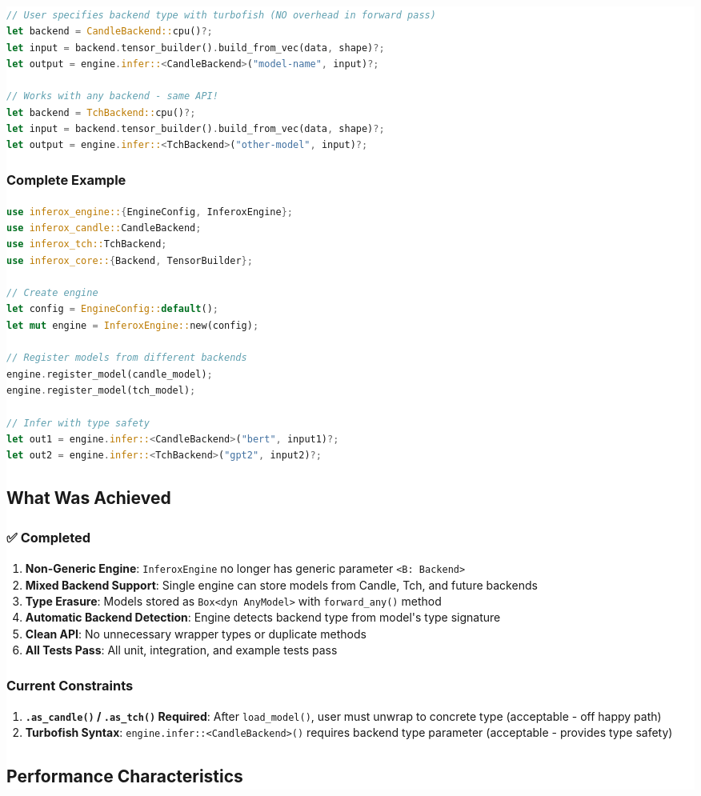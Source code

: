 ```rust
// User specifies backend type with turbofish (NO overhead in forward pass)
let backend = CandleBackend::cpu()?;
let input = backend.tensor_builder().build_from_vec(data, shape)?;
let output = engine.infer::<CandleBackend>("model-name", input)?;

// Works with any backend - same API!
let backend = TchBackend::cpu()?;
let input = backend.tensor_builder().build_from_vec(data, shape)?;
let output = engine.infer::<TchBackend>("other-model", input)?;
```

### Complete Example

```rust
use inferox_engine::{EngineConfig, InferoxEngine};
use inferox_candle::CandleBackend;
use inferox_tch::TchBackend;
use inferox_core::{Backend, TensorBuilder};

// Create engine
let config = EngineConfig::default();
let mut engine = InferoxEngine::new(config);

// Register models from different backends
engine.register_model(candle_model);
engine.register_model(tch_model);

// Infer with type safety
let out1 = engine.infer::<CandleBackend>("bert", input1)?;
let out2 = engine.infer::<TchBackend>("gpt2", input2)?;
```

## What Was Achieved

### ✅ Completed

1. **Non-Generic Engine**: `InferoxEngine` no longer has generic parameter `<B: Backend>`
2. **Mixed Backend Support**: Single engine can store models from Candle, Tch, and future backends
3. **Type Erasure**: Models stored as `Box<dyn AnyModel>` with `forward_any()` method
4. **Automatic Backend Detection**: Engine detects backend type from model's type signature
5. **Clean API**: No unnecessary wrapper types or duplicate methods
6. **All Tests Pass**: All unit, integration, and example tests pass

### Current Constraints

1. **`.as_candle()` / `.as_tch()` Required**: After `load_model()`, user must unwrap to concrete type (acceptable - off happy path)
2. **Turbofish Syntax**: `engine.infer::<CandleBackend>()` requires backend type parameter (acceptable - provides type safety)

## Performance Characteristics
